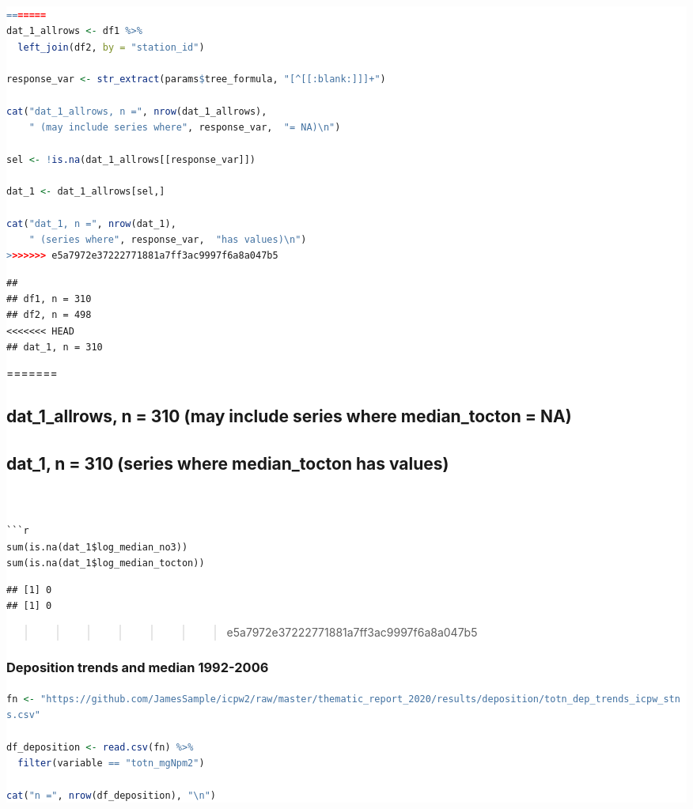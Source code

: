 ```r
=======
dat_1_allrows <- df1 %>%
  left_join(df2, by = "station_id")

response_var <- str_extract(params$tree_formula, "[^[[:blank:]]]+")

cat("dat_1_allrows, n =", nrow(dat_1_allrows), 
    " (may include series where", response_var,  "= NA)\n")

sel <- !is.na(dat_1_allrows[[response_var]])

dat_1 <- dat_1_allrows[sel,]

cat("dat_1, n =", nrow(dat_1), 
    " (series where", response_var,  "has values)\n")
>>>>>>> e5a7972e37222771881a7ff3ac9997f6a8a047b5
```

```
## 
## df1, n = 310 
## df2, n = 498 
<<<<<<< HEAD
## dat_1, n = 310
```


=======
## dat_1_allrows, n = 310  (may include series where median_tocton = NA)
## dat_1, n = 310  (series where median_tocton has values)
```


```r
sum(is.na(dat_1$log_median_no3))
sum(is.na(dat_1$log_median_tocton))
```

```
## [1] 0
## [1] 0
```

>>>>>>> e5a7972e37222771881a7ff3ac9997f6a8a047b5
### Deposition trends and median 1992-2006     

```r
fn <- "https://github.com/JamesSample/icpw2/raw/master/thematic_report_2020/results/deposition/totn_dep_trends_icpw_stns.csv"  

df_deposition <- read.csv(fn) %>% 
  filter(variable == "totn_mgNpm2")  

cat("n =", nrow(df_deposition), "\n")
```

